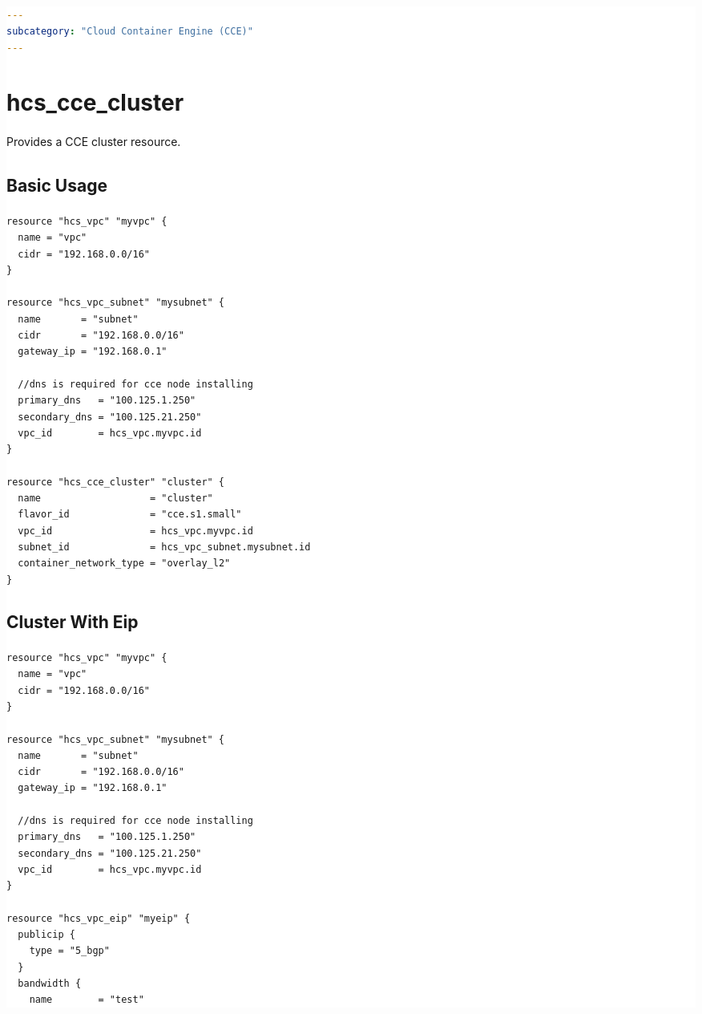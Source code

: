 ```yaml
---
subcategory: "Cloud Container Engine (CCE)"
---
```


# hcs_cce_cluster

Provides a CCE cluster resource.

## Basic Usage

```hcl
resource "hcs_vpc" "myvpc" {
  name = "vpc"
  cidr = "192.168.0.0/16"
}

resource "hcs_vpc_subnet" "mysubnet" {
  name       = "subnet"
  cidr       = "192.168.0.0/16"
  gateway_ip = "192.168.0.1"

  //dns is required for cce node installing
  primary_dns   = "100.125.1.250"
  secondary_dns = "100.125.21.250"
  vpc_id        = hcs_vpc.myvpc.id
}

resource "hcs_cce_cluster" "cluster" {
  name                   = "cluster"
  flavor_id              = "cce.s1.small"
  vpc_id                 = hcs_vpc.myvpc.id
  subnet_id              = hcs_vpc_subnet.mysubnet.id
  container_network_type = "overlay_l2"
}
```

## Cluster With Eip

```hcl
resource "hcs_vpc" "myvpc" {
  name = "vpc"
  cidr = "192.168.0.0/16"
}

resource "hcs_vpc_subnet" "mysubnet" {
  name       = "subnet"
  cidr       = "192.168.0.0/16"
  gateway_ip = "192.168.0.1"

  //dns is required for cce node installing
  primary_dns   = "100.125.1.250"
  secondary_dns = "100.125.21.250"
  vpc_id        = hcs_vpc.myvpc.id
}

resource "hcs_vpc_eip" "myeip" {
  publicip {
    type = "5_bgp"
  }
  bandwidth {
    name        = "test"
```